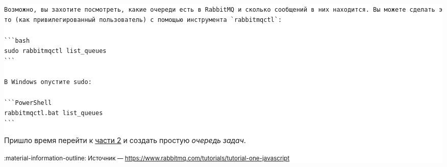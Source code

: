     Возможно, вы захотите посмотреть, какие очереди есть в RabbitMQ и сколько сообщений в них находится. Вы можете сделать это (как привилегированный пользователь) с помощью инструмента `rabbitmqctl`:

    ```bash
    sudo rabbitmqctl list_queues
    ```

    В Windows опустите sudo:

    ```PowerShell
    rabbitmqctl.bat list_queues
    ```

Пришло время перейти к [части 2](./work-queues.md) и создать простую _очередь задач_.

<small>:material-information-outline: Источник &mdash; <https://www.rabbitmq.com/tutorials/tutorial-one-javascript></small>
